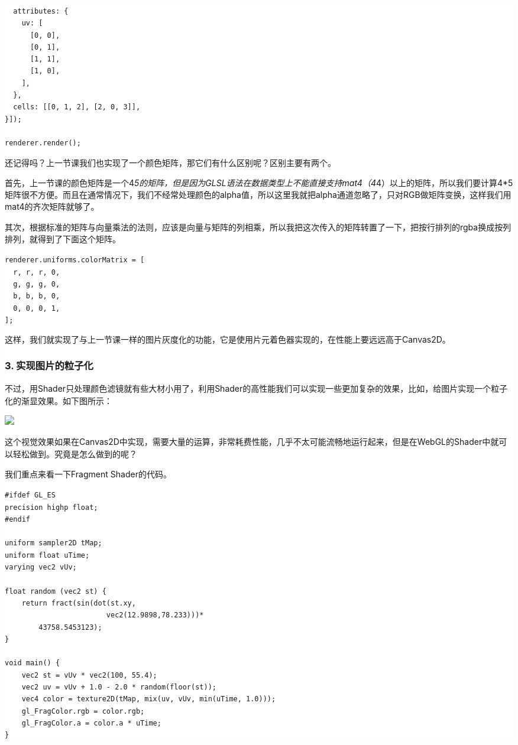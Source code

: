 ```
  attributes: {
    uv: [
      [0, 0],
      [0, 1],
      [1, 1],
      [1, 0],
    ],
  },
  cells: [[0, 1, 2], [2, 0, 3]],
}]);

renderer.render();
```

还记得吗？上一节课我们也实现了一个颜色矩阵，那它们有什么区别呢？区别主要有两个。

首先，上一节课的颜色矩阵是一个4*5的矩阵，但是因为GLSL语法在数据类型上不能直接支持mat4（4*4）以上的矩阵，所以我们要计算4\*5矩阵很不方便。而且在通常情况下，我们不经常处理颜色的alpha值，所以这里我就把alpha通道忽略了，只对RGB做矩阵变换，这样我们用mat4的齐次矩阵就够了。

其次，根据标准的矩阵与向量乘法的法则，应该是向量与矩阵的列相乘，所以我把这次传入的矩阵转置了一下，把按行排列的rgba换成按列排列，就得到了下面这个矩阵。

```
renderer.uniforms.colorMatrix = [
  r, r, r, 0,
  g, g, g, 0,
  b, b, b, 0,
  0, 0, 0, 1,
];
```

这样，我们就实现了与上一节课一样的图片灰度化的功能，它是使用片元着色器实现的，在性能上要远远高于Canvas2D。

### 3. 实现图片的粒子化

不过，用Shader只处理颜色滤镜就有些大材小用了，利用Shader的高性能我们可以实现一些更加复杂的效果，比如，给图片实现一个粒子化的渐显效果。如下图所示：

![](https://static001.geekbang.org/resource/image/02/ea/02df04608e76c0920ac9ef1525c42aea.gif?wh=506%2A284)

这个视觉效果如果在Canvas2D中实现，需要大量的运算，非常耗费性能，几乎不太可能流畅地运行起来，但是在WebGL的Shader中就可以轻松做到。究竟是怎么做到的呢？

我们重点来看一下Fragment Shader的代码。

```
#ifdef GL_ES
precision highp float;
#endif

uniform sampler2D tMap;
uniform float uTime;
varying vec2 vUv;

float random (vec2 st) {
    return fract(sin(dot(st.xy,
                        vec2(12.9898,78.233)))*
        43758.5453123);
}

void main() {
    vec2 st = vUv * vec2(100, 55.4);
    vec2 uv = vUv + 1.0 - 2.0 * random(floor(st));
    vec4 color = texture2D(tMap, mix(uv, vUv, min(uTime, 1.0)));
    gl_FragColor.rgb = color.rgb;
    gl_FragColor.a = color.a * uTime;
}
```
